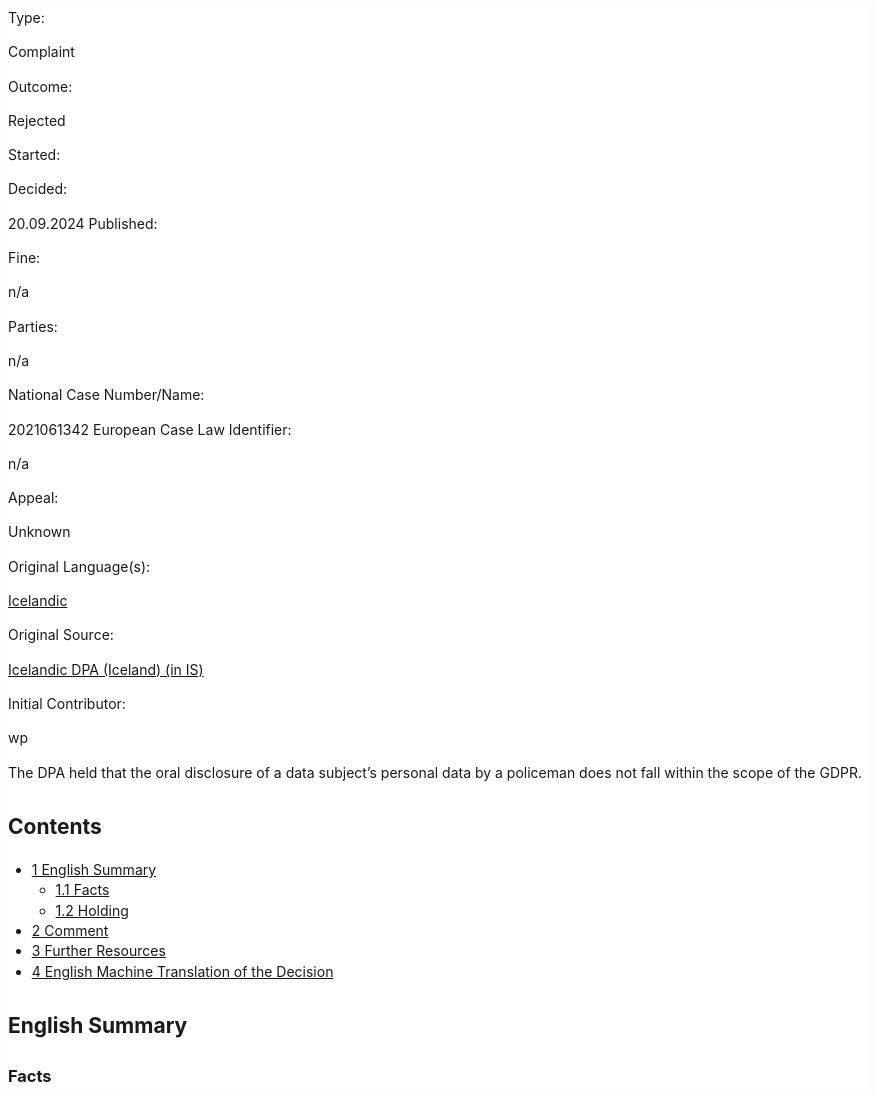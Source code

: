 Type:

Complaint

Outcome:

Rejected

Started:

Decided:

20.09.2024 Published:

Fine:

n/a

Parties:

n/a

National Case Number/Name:

2021061342 European Case Law Identifier:

n/a

Appeal:

Unknown  

Original Language(s):

[Icelandic](/index.php?title=Category:Icelandic "Category:Icelandic")

Original Source:

[Icelandic DPA (Iceland) (in IS)](https://www.personuvernd.is/urlausnir/kvortun-yfir-vinnslu-personuupplysinga-af-halfu-starfsmanna-logreglunnar-a-hofudborgarsvaedinu)

Initial Contributor:

wp

The DPA held that the oral disclosure of a data subject’s personal data by a policeman does not fall within the scope of the GDPR.

## Contents

*   [1 English Summary](#English_Summary)
    *   [1.1 Facts](#Facts)
    *   [1.2 Holding](#Holding)
*   [2 Comment](#Comment)
*   [3 Further Resources](#Further_Resources)
*   [4 English Machine Translation of the Decision](#English_Machine_Translation_of_the_Decision)

## English Summary

### Facts
